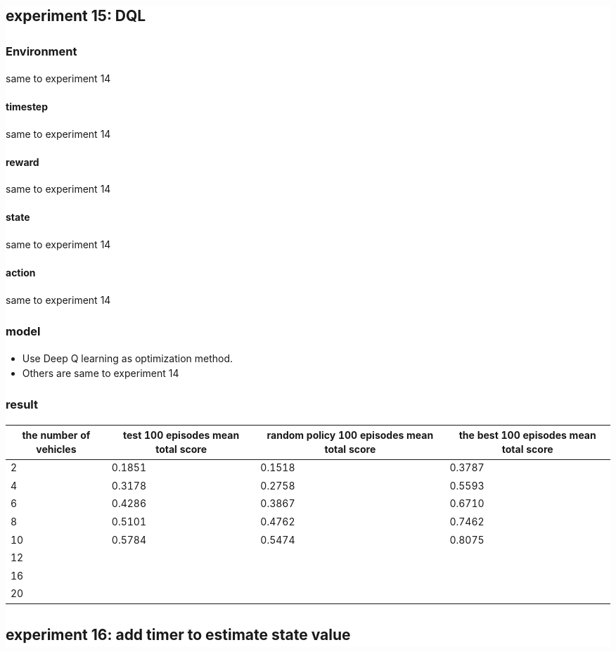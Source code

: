 

## experiment 15: DQL



### Environment

same to experiment 14

#### timestep

same to experiment 14

#### reward

same to experiment 14

#### state

same to experiment 14

#### action

same to experiment 14



### model

- Use Deep Q learning as optimization method.
- Others are same to experiment 14



### result

| the number of vehicles | test 100 episodes mean total score | random policy 100 episodes mean total score | the best 100 episodes mean total score |
| ---------------------- | ---------------------------------- | ------------------------------------------- | -------------------------------------- |
| 2                      | 0.1851                             | 0.1518                                      | 0.3787                                 |
| 4                      | 0.3178                             | 0.2758                                      | 0.5593                                 |
| 6                      | 0.4286                             | 0.3867                                      | 0.6710                                 |
| 8                      | 0.5101                             | 0.4762                                      | 0.7462                                 |
| 10                     | 0.5784                             | 0.5474                                      | 0.8075                                 |
| 12                     |                                    |                                             |                                        |
| 16                     |                                    |                                             |                                        |
| 20                     |                                    |                                             |                                        |



## experiment 16: add timer to estimate state value

